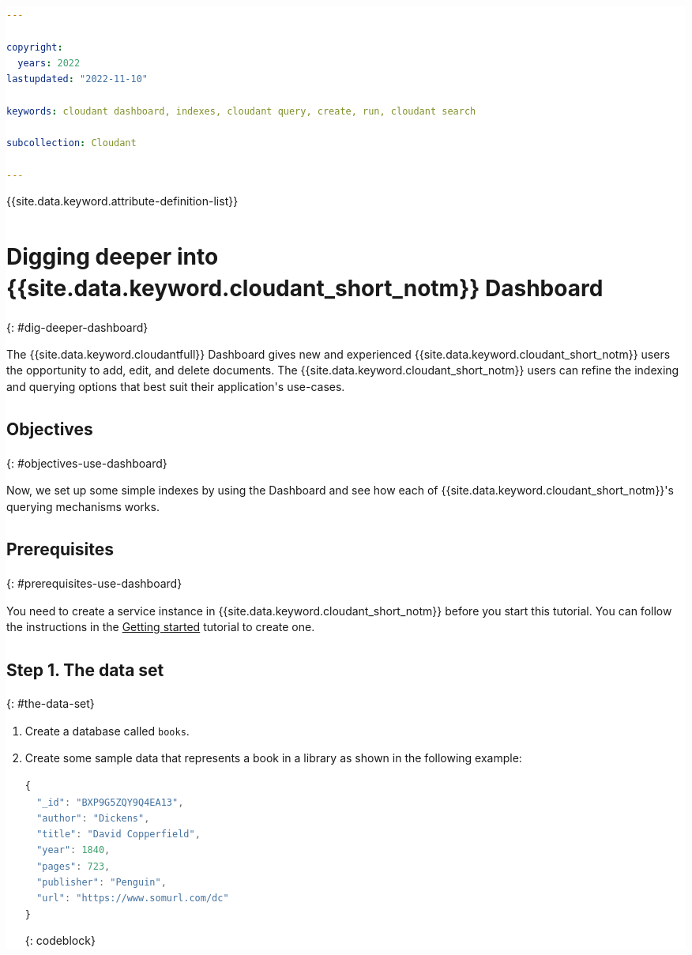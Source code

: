 ```yaml
---

copyright:
  years: 2022
lastupdated: "2022-11-10"

keywords: cloudant dashboard, indexes, cloudant query, create, run, cloudant search

subcollection: Cloudant

---
```


{{site.data.keyword.attribute-definition-list}}

# Digging deeper into {{site.data.keyword.cloudant_short_notm}} Dashboard
{: #dig-deeper-dashboard}

The {{site.data.keyword.cloudantfull}} Dashboard gives new and experienced {{site.data.keyword.cloudant_short_notm}} users the opportunity to add, edit, and delete documents. The {{site.data.keyword.cloudant_short_notm}} users can refine the indexing and querying options that best suit their application's use-cases.

## Objectives
{: #objectives-use-dashboard}

Now, we set up some simple indexes by using the Dashboard and see how each of {{site.data.keyword.cloudant_short_notm}}'s querying mechanisms works.

## Prerequisites
{: #prerequisites-use-dashboard}

You need to create a service instance in {{site.data.keyword.cloudant_short_notm}} before you start this tutorial. You can follow the instructions in the [Getting started](/docs/Cloudant?topic=Cloudant-getting-started-with-cloudant) tutorial to create one.

## Step 1. The data set
{: #the-data-set}


1. Create a database called `books`.

1. Create some sample data that represents a book in a library as shown in the following example:

    ```javascript
    {
      "_id": "BXP9G5ZQY9Q4EA13",
      "author": "Dickens",
      "title": "David Copperfield",
      "year": 1840,
      "pages": 723,
      "publisher": "Penguin",
      "url": "https://www.somurl.com/dc"
    }
    ```
    {: codeblock}
